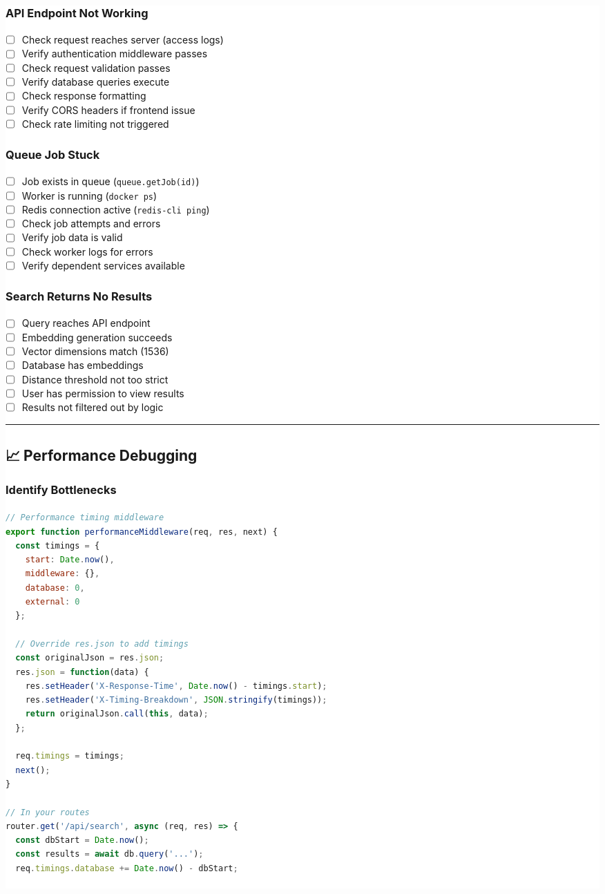 ### API Endpoint Not Working

- [ ] Check request reaches server (access logs)
- [ ] Verify authentication middleware passes
- [ ] Check request validation passes
- [ ] Verify database queries execute
- [ ] Check response formatting
- [ ] Verify CORS headers if frontend issue
- [ ] Check rate limiting not triggered

### Queue Job Stuck

- [ ] Job exists in queue (`queue.getJob(id)`)
- [ ] Worker is running (`docker ps`)
- [ ] Redis connection active (`redis-cli ping`)
- [ ] Check job attempts and errors
- [ ] Verify job data is valid
- [ ] Check worker logs for errors
- [ ] Verify dependent services available

### Search Returns No Results

- [ ] Query reaches API endpoint
- [ ] Embedding generation succeeds
- [ ] Vector dimensions match (1536)
- [ ] Database has embeddings
- [ ] Distance threshold not too strict
- [ ] User has permission to view results
- [ ] Results not filtered out by logic

---

## 📈 Performance Debugging

### Identify Bottlenecks

```javascript
// Performance timing middleware
export function performanceMiddleware(req, res, next) {
  const timings = {
    start: Date.now(),
    middleware: {},
    database: 0,
    external: 0
  };
  
  // Override res.json to add timings
  const originalJson = res.json;
  res.json = function(data) {
    res.setHeader('X-Response-Time', Date.now() - timings.start);
    res.setHeader('X-Timing-Breakdown', JSON.stringify(timings));
    return originalJson.call(this, data);
  };
  
  req.timings = timings;
  next();
}

// In your routes
router.get('/api/search', async (req, res) => {
  const dbStart = Date.now();
  const results = await db.query('...');
  req.timings.database += Date.now() - dbStart;
  
```